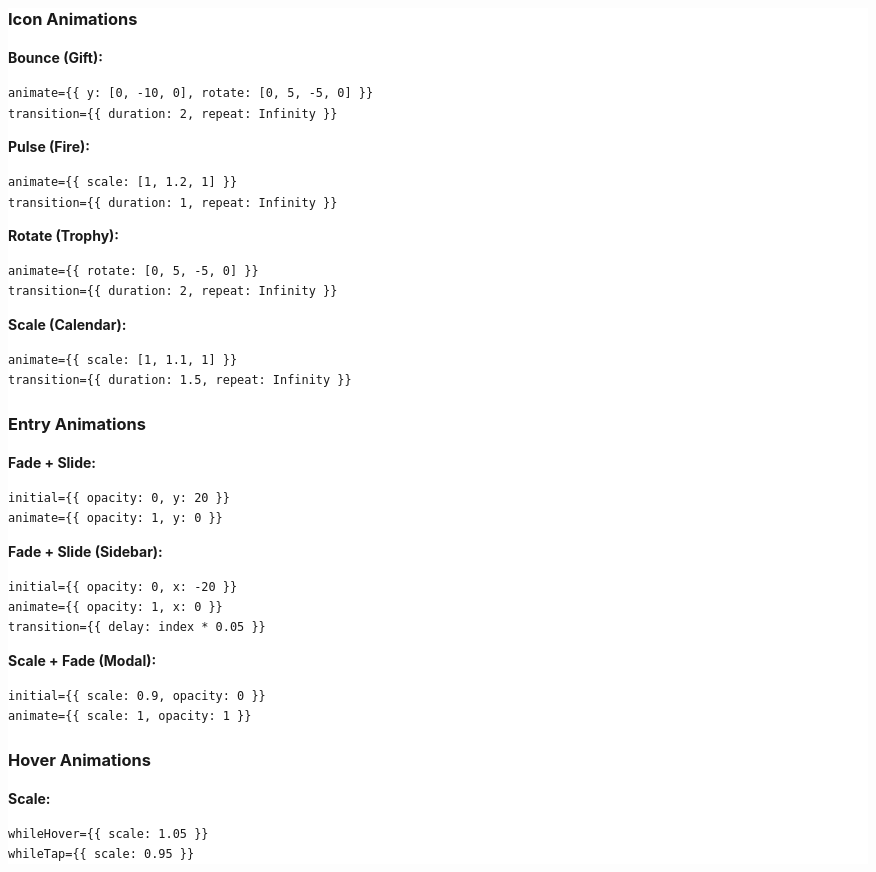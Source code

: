 ### Icon Animations

**Bounce (Gift):**

```tsx
animate={{ y: [0, -10, 0], rotate: [0, 5, -5, 0] }}
transition={{ duration: 2, repeat: Infinity }}
```

**Pulse (Fire):**

```tsx
animate={{ scale: [1, 1.2, 1] }}
transition={{ duration: 1, repeat: Infinity }}
```

**Rotate (Trophy):**

```tsx
animate={{ rotate: [0, 5, -5, 0] }}
transition={{ duration: 2, repeat: Infinity }}
```

**Scale (Calendar):**

```tsx
animate={{ scale: [1, 1.1, 1] }}
transition={{ duration: 1.5, repeat: Infinity }}
```

### Entry Animations

**Fade + Slide:**

```tsx
initial={{ opacity: 0, y: 20 }}
animate={{ opacity: 1, y: 0 }}
```

**Fade + Slide (Sidebar):**

```tsx
initial={{ opacity: 0, x: -20 }}
animate={{ opacity: 1, x: 0 }}
transition={{ delay: index * 0.05 }}
```

**Scale + Fade (Modal):**

```tsx
initial={{ scale: 0.9, opacity: 0 }}
animate={{ scale: 1, opacity: 1 }}
```

### Hover Animations

**Scale:**

```tsx
whileHover={{ scale: 1.05 }}
whileTap={{ scale: 0.95 }}
```
